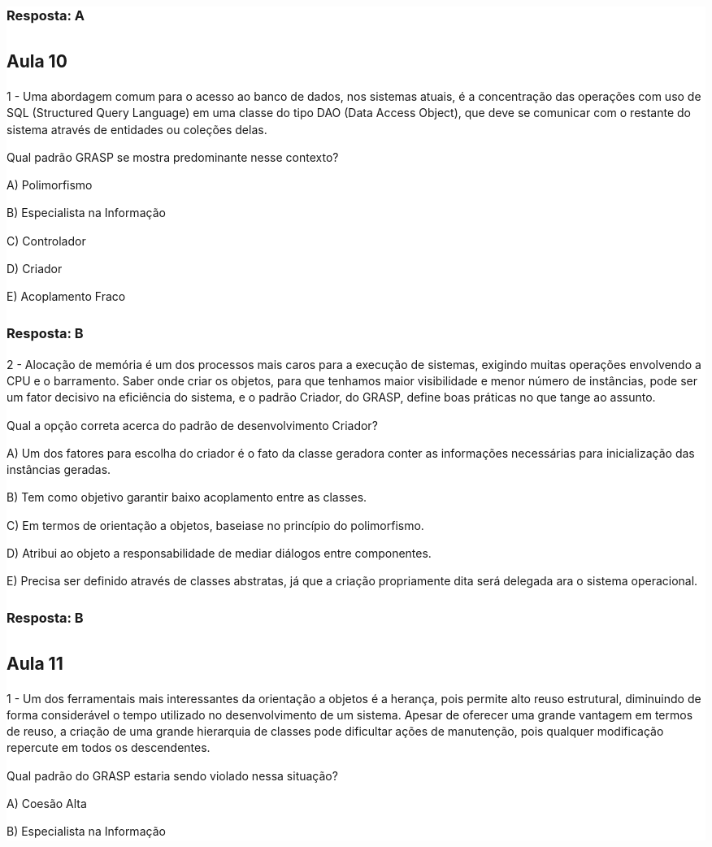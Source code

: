### **Resposta**: A

## Aula 10

1 - Uma abordagem comum para o acesso ao banco de dados, nos sistemas atuais, é a concentração das operações com uso de SQL (Structured Query Language) em uma classe do tipo DAO (Data Access Object), que deve se comunicar com o restante do sistema através de entidades ou coleções delas.

Qual padrão GRASP se mostra predominante nesse contexto?

A) Polimorfismo

B) Especialista na Informação

C) Controlador

D) Criador

E) Acoplamento Fraco

### **Resposta**: B

2 - Alocação de memória é um dos processos mais caros para a execução de sistemas, exigindo muitas operações envolvendo a CPU e o barramento. Saber onde criar os objetos, para que tenhamos maior visibilidade e menor número de instâncias, pode ser um fator decisivo na eficiência do sistema, e o padrão Criador, do GRASP, define boas práticas no que tange ao assunto.

Qual a opção correta acerca do padrão de desenvolvimento Criador?

A) Um dos fatores para escolha do criador é o fato da classe geradora conter as informações necessárias para inicialização das instâncias geradas.

B) Tem como objetivo garantir baixo acoplamento entre as classes.

C) Em termos de orientação a objetos, baseiase no princípio do polimorfismo.

D) Atribui ao objeto a responsabilidade de mediar diálogos entre componentes.

E) Precisa ser definido através de classes abstratas, já que a criação propriamente dita será delegada ara o sistema operacional.

### **Resposta**: B

## Aula 11

1 - Um dos ferramentais mais interessantes da orientação a objetos é a herança, pois permite alto reuso estrutural, diminuindo de forma considerável o tempo utilizado no desenvolvimento de um sistema. Apesar de oferecer uma grande vantagem em termos de reuso, a criação de uma grande hierarquia de classes pode dificultar ações de manutenção, pois qualquer modificação repercute em todos os descendentes.

Qual padrão do GRASP estaria sendo violado nessa situação?

A) Coesão Alta

B) Especialista na Informação
